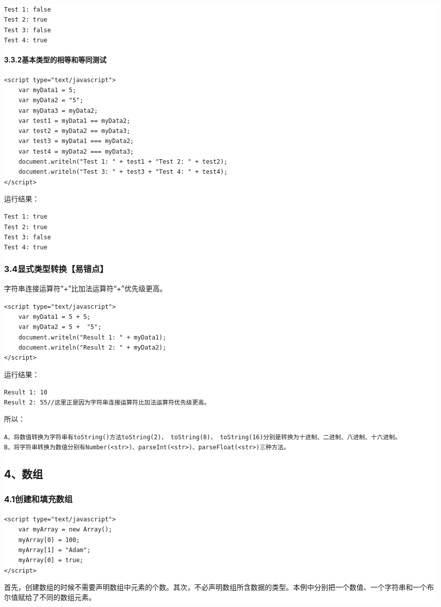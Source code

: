     Test 1: false
    Test 2: true
    Test 3: false
    Test 4: true
    
#### 3.3.2基本类型的相等和等同测试

    <script type="text/javascript">
        var myData1 = 5;
        var myData2 = "5";
        var myData3 = myData2;
        var test1 = myData1 == myData2;
        var test2 = myData2 == myData3;
        var test3 = myData1 === myData2;
        var test4 = myData2 === myData3;
        document.writeln("Test 1: " + test1 + "Test 2: " + test2);
        document.writeln("Test 3: " + test3 + "Test 4: " + test4);
    </script>
运行结果：

    Test 1: true
    Test 2: true
    Test 3: false
    Test 4: true
    
### 3.4显式类型转换【易错点】

字符串连接运算符“+”比加法运算符“+”优先级更高。

    <script type="text/javascript">
        var myData1 = 5 + 5;
        var myData2 = 5 +  "5";
        document.writeln("Result 1: " + myData1);
        document.writeln("Result 2: " + myData2);
    </script>
运行结果：

    Result 1: 10
    Result 2: 55//这里正是因为字符串连接运算符比加法运算符优先级更高。
所以：

    A、将数值转换为字符串有toString()方法toString(2)， toString(8)， toString(16)分别是转换为十进制、二进制、八进制、十六进制。
    B、将字符串转换为数值分别有Number(<str>)、parseInt(<str>)、parseFloat(<str>)三种方法。
## 4、数组

### 4.1创建和填充数组

    <script type="text/javascript">
        var myArray = new Array();
        myArray[0] = 100;
        myArray[1] = "Adam";
        myArray[0] = true;
    </script>
首先，创建数组的时候不需要声明数组中元素的个数。其次，不必声明数组所含数据的类型。本例中分别把一个数值、一个字符串和一个布尔值赋给了不同的数组元素。
